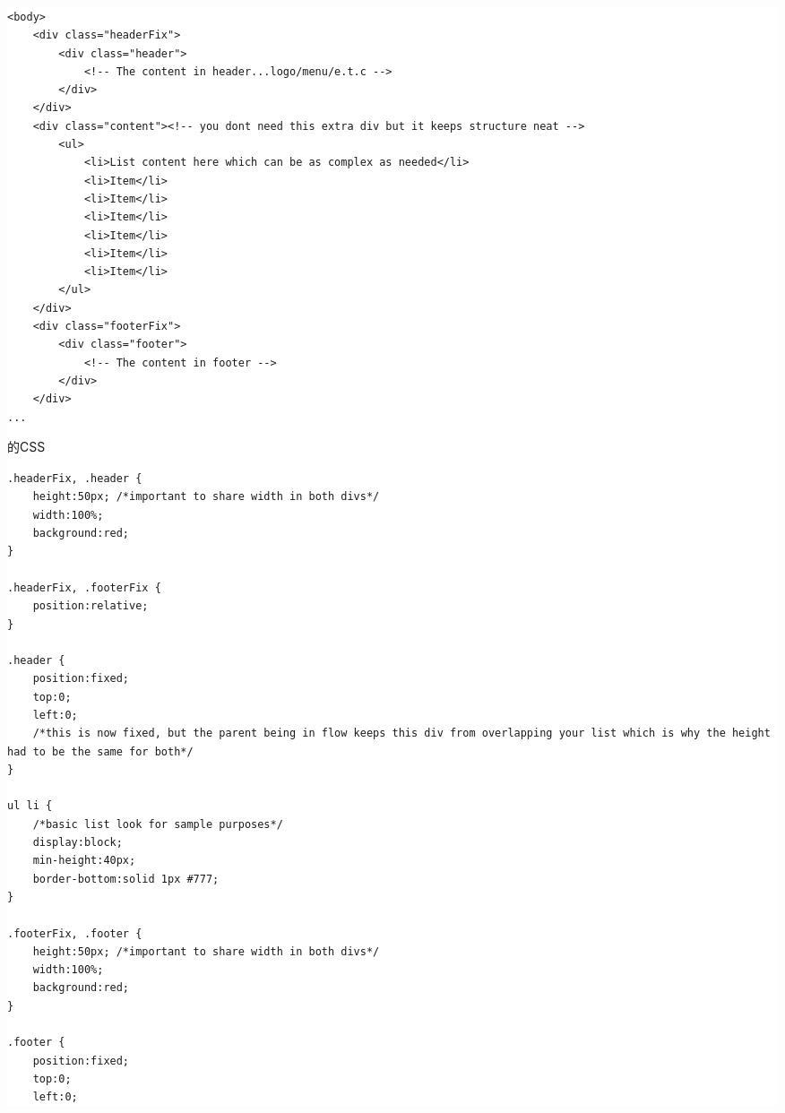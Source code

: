 ```
<body>
    <div class="headerFix">
        <div class="header">
            <!-- The content in header...logo/menu/e.t.c -->
        </div>
    </div>
    <div class="content"><!-- you dont need this extra div but it keeps structure neat -->
        <ul>
            <li>List content here which can be as complex as needed</li>
            <li>Item</li>
            <li>Item</li>
            <li>Item</li>
            <li>Item</li>
            <li>Item</li>
            <li>Item</li>
        </ul>
    </div>
    <div class="footerFix">
        <div class="footer">
            <!-- The content in footer -->
        </div>
    </div>
... 
```

的CSS

```
.headerFix, .header {
    height:50px; /*important to share width in both divs*/    
    width:100%;
    background:red;
}

.headerFix, .footerFix {
    position:relative;
}

.header {
    position:fixed;
    top:0;
    left:0;
    /*this is now fixed, but the parent being in flow keeps this div from overlapping your list which is why the height had to be the same for both*/
}

ul li {
    /*basic list look for sample purposes*/
    display:block;
    min-height:40px;
    border-bottom:solid 1px #777;
}

.footerFix, .footer {
    height:50px; /*important to share width in both divs*/
    width:100%;
    background:red;
}

.footer {
    position:fixed;
    top:0;
    left:0;
```